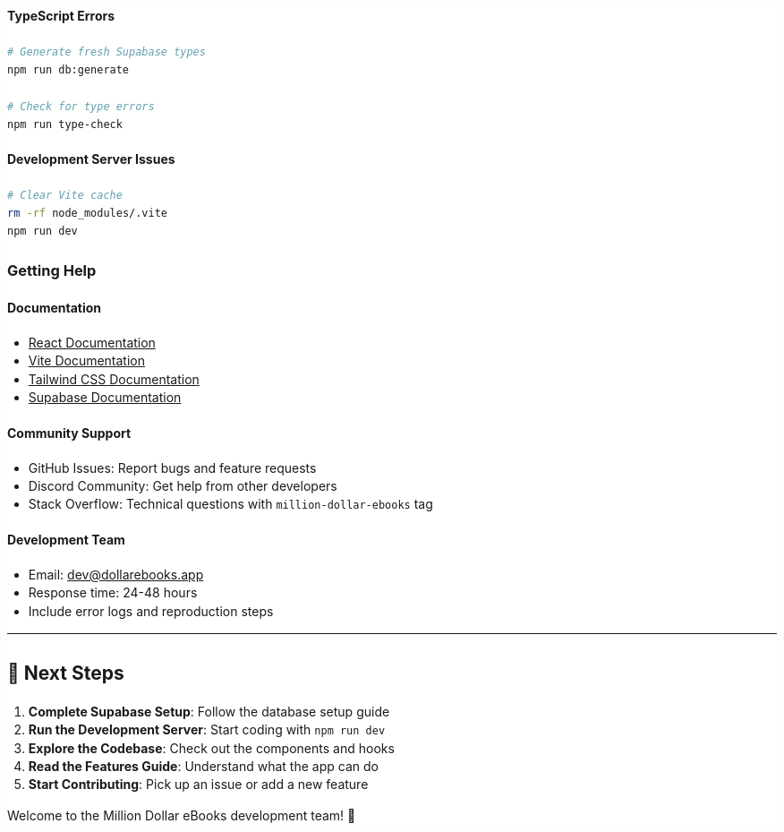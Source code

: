 #### TypeScript Errors
```bash
# Generate fresh Supabase types
npm run db:generate

# Check for type errors
npm run type-check
```

#### Development Server Issues
```bash
# Clear Vite cache
rm -rf node_modules/.vite
npm run dev
```

### Getting Help

#### Documentation
- [React Documentation](https://react.dev/)
- [Vite Documentation](https://vitejs.dev/)
- [Tailwind CSS Documentation](https://tailwindcss.com/)
- [Supabase Documentation](https://supabase.com/docs)

#### Community Support
- GitHub Issues: Report bugs and feature requests
- Discord Community: Get help from other developers
- Stack Overflow: Technical questions with `million-dollar-ebooks` tag

#### Development Team
- Email: dev@dollarebooks.app
- Response time: 24-48 hours
- Include error logs and reproduction steps

---

## 🎯 Next Steps

1. **Complete Supabase Setup**: Follow the database setup guide
2. **Run the Development Server**: Start coding with `npm run dev`
3. **Explore the Codebase**: Check out the components and hooks
4. **Read the Features Guide**: Understand what the app can do
5. **Start Contributing**: Pick up an issue or add a new feature

Welcome to the Million Dollar eBooks development team! 🚀
